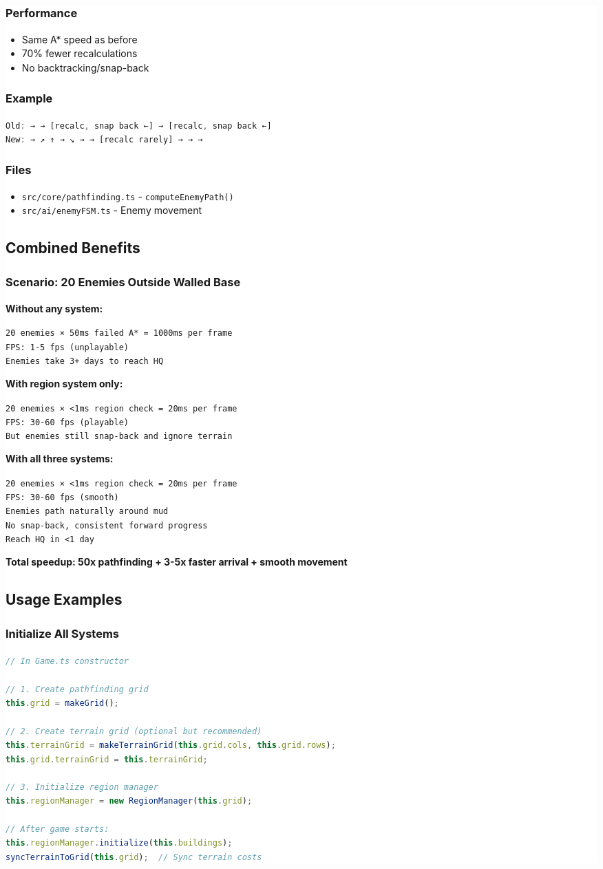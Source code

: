 ### Performance
- Same A* speed as before
- 70% fewer recalculations
- No backtracking/snap-back

### Example
```typescript
Old: → → [recalc, snap back ←] → [recalc, snap back ←]
New: → ↗ ↑ → ↘ → → [recalc rarely] → → →
```

### Files
- `src/core/pathfinding.ts` - `computeEnemyPath()`
- `src/ai/enemyFSM.ts` - Enemy movement

## Combined Benefits

### Scenario: 20 Enemies Outside Walled Base

**Without any system:**
```
20 enemies × 50ms failed A* = 1000ms per frame
FPS: 1-5 fps (unplayable)
Enemies take 3+ days to reach HQ
```

**With region system only:**
```
20 enemies × <1ms region check = 20ms per frame
FPS: 30-60 fps (playable)
But enemies still snap-back and ignore terrain
```

**With all three systems:**
```
20 enemies × <1ms region check = 20ms per frame
FPS: 30-60 fps (smooth)
Enemies path naturally around mud
No snap-back, consistent forward progress
Reach HQ in <1 day
```

**Total speedup: 50x pathfinding + 3-5x faster arrival + smooth movement**

## Usage Examples

### Initialize All Systems

```typescript
// In Game.ts constructor

// 1. Create pathfinding grid
this.grid = makeGrid();

// 2. Create terrain grid (optional but recommended)
this.terrainGrid = makeTerrainGrid(this.grid.cols, this.grid.rows);
this.grid.terrainGrid = this.terrainGrid;

// 3. Initialize region manager
this.regionManager = new RegionManager(this.grid);

// After game starts:
this.regionManager.initialize(this.buildings);
syncTerrainToGrid(this.grid);  // Sync terrain costs
```